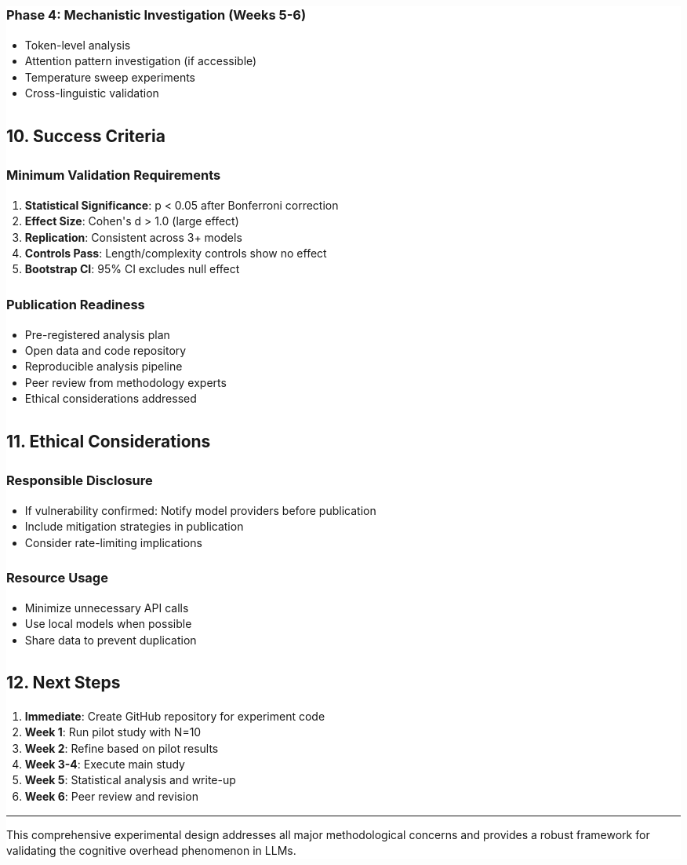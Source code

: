 ### Phase 4: Mechanistic Investigation (Weeks 5-6)
- Token-level analysis
- Attention pattern investigation (if accessible)
- Temperature sweep experiments
- Cross-linguistic validation

## 10. Success Criteria

### Minimum Validation Requirements
1. **Statistical Significance**: p < 0.05 after Bonferroni correction
2. **Effect Size**: Cohen's d > 1.0 (large effect)
3. **Replication**: Consistent across 3+ models
4. **Controls Pass**: Length/complexity controls show no effect
5. **Bootstrap CI**: 95% CI excludes null effect

### Publication Readiness
- Pre-registered analysis plan
- Open data and code repository
- Reproducible analysis pipeline
- Peer review from methodology experts
- Ethical considerations addressed

## 11. Ethical Considerations

### Responsible Disclosure
- If vulnerability confirmed: Notify model providers before publication
- Include mitigation strategies in publication
- Consider rate-limiting implications

### Resource Usage
- Minimize unnecessary API calls
- Use local models when possible
- Share data to prevent duplication

## 12. Next Steps

1. **Immediate**: Create GitHub repository for experiment code
2. **Week 1**: Run pilot study with N=10
3. **Week 2**: Refine based on pilot results
4. **Week 3-4**: Execute main study
5. **Week 5**: Statistical analysis and write-up
6. **Week 6**: Peer review and revision

---

This comprehensive experimental design addresses all major methodological concerns and provides a robust framework for validating the cognitive overhead phenomenon in LLMs.